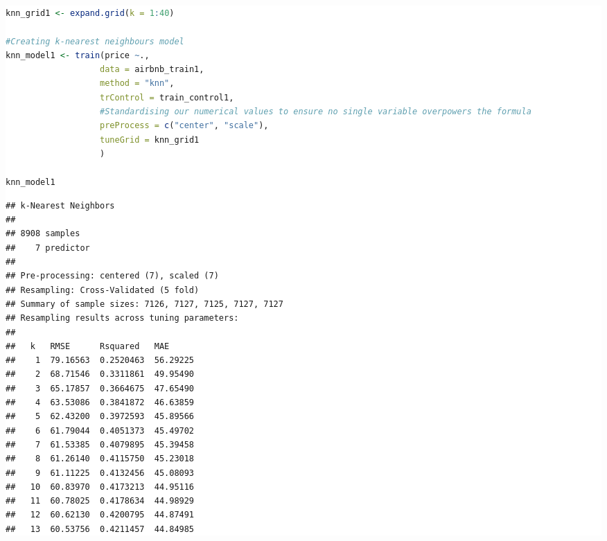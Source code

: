 ``` r
knn_grid1 <- expand.grid(k = 1:40)

#Creating k-nearest neighbours model
knn_model1 <- train(price ~.,  
                   data = airbnb_train1,
                   method = "knn",
                   trControl = train_control1,
                   #Standardising our numerical values to ensure no single variable overpowers the formula
                   preProcess = c("center", "scale"),
                   tuneGrid = knn_grid1
                   )

knn_model1
```

    ## k-Nearest Neighbors 
    ## 
    ## 8908 samples
    ##    7 predictor
    ## 
    ## Pre-processing: centered (7), scaled (7) 
    ## Resampling: Cross-Validated (5 fold) 
    ## Summary of sample sizes: 7126, 7127, 7125, 7127, 7127 
    ## Resampling results across tuning parameters:
    ## 
    ##   k   RMSE      Rsquared   MAE     
    ##    1  79.16563  0.2520463  56.29225
    ##    2  68.71546  0.3311861  49.95490
    ##    3  65.17857  0.3664675  47.65490
    ##    4  63.53086  0.3841872  46.63859
    ##    5  62.43200  0.3972593  45.89566
    ##    6  61.79044  0.4051373  45.49702
    ##    7  61.53385  0.4079895  45.39458
    ##    8  61.26140  0.4115750  45.23018
    ##    9  61.11225  0.4132456  45.08093
    ##   10  60.83970  0.4173213  44.95116
    ##   11  60.78025  0.4178634  44.98929
    ##   12  60.62130  0.4200795  44.87491
    ##   13  60.53756  0.4211457  44.84985